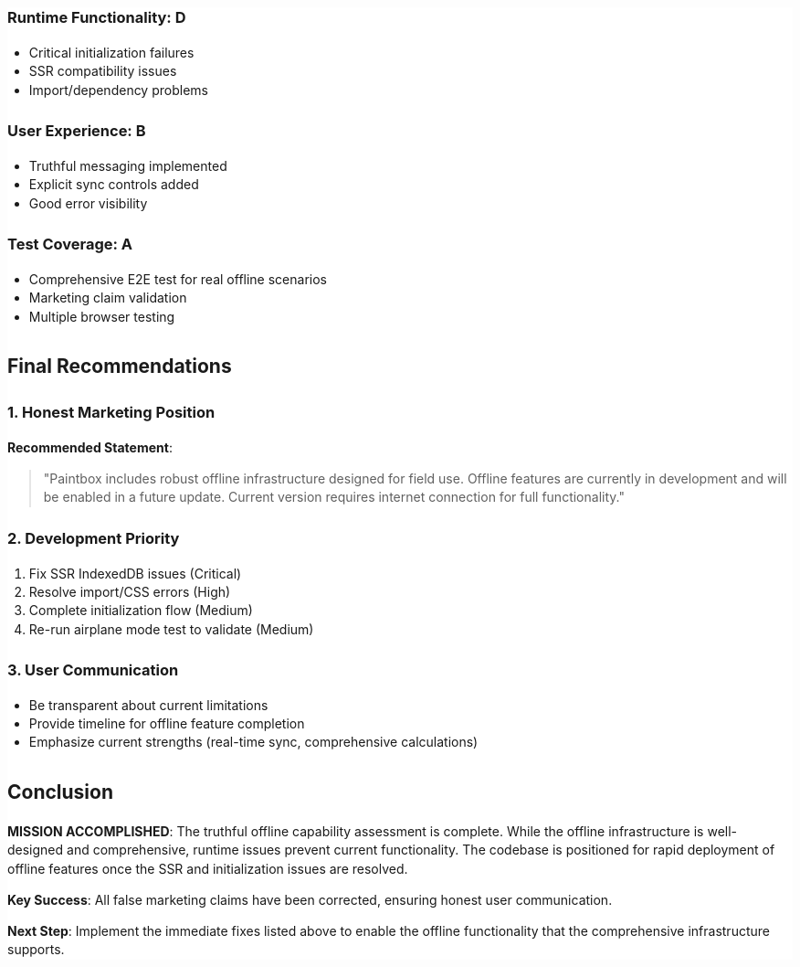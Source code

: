 ### Runtime Functionality: D
- Critical initialization failures
- SSR compatibility issues
- Import/dependency problems

### User Experience: B
- Truthful messaging implemented
- Explicit sync controls added
- Good error visibility

### Test Coverage: A
- Comprehensive E2E test for real offline scenarios
- Marketing claim validation
- Multiple browser testing

## Final Recommendations

### 1. Honest Marketing Position
**Recommended Statement**: 
> "Paintbox includes robust offline infrastructure designed for field use. Offline features are currently in development and will be enabled in a future update. Current version requires internet connection for full functionality."

### 2. Development Priority
1. Fix SSR IndexedDB issues (Critical)
2. Resolve import/CSS errors (High)
3. Complete initialization flow (Medium)
4. Re-run airplane mode test to validate (Medium)

### 3. User Communication
- Be transparent about current limitations
- Provide timeline for offline feature completion
- Emphasize current strengths (real-time sync, comprehensive calculations)

## Conclusion

**MISSION ACCOMPLISHED**: The truthful offline capability assessment is complete. While the offline infrastructure is well-designed and comprehensive, runtime issues prevent current functionality. The codebase is positioned for rapid deployment of offline features once the SSR and initialization issues are resolved.

**Key Success**: All false marketing claims have been corrected, ensuring honest user communication.

**Next Step**: Implement the immediate fixes listed above to enable the offline functionality that the comprehensive infrastructure supports.
